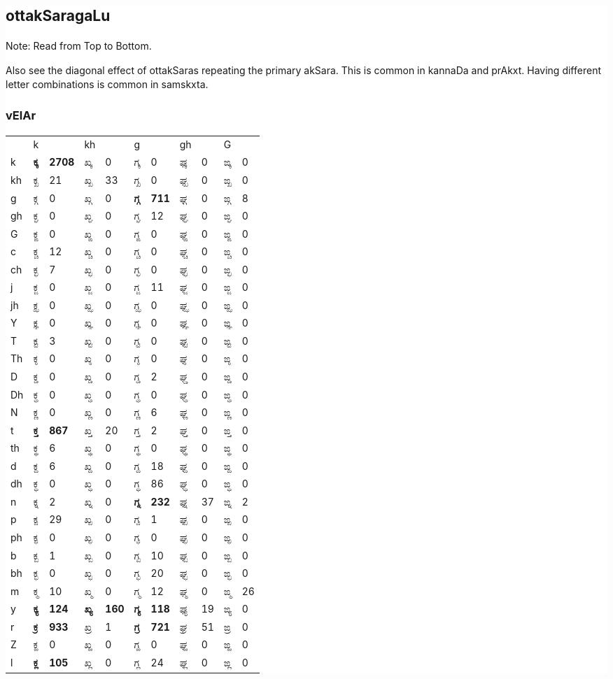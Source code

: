 ## ottakSaragaLu

Note: Read from Top to Bottom.

Also see the diagonal effect of ottakSaras repeating the primary akSara.
This is common in kannaDa and prAkxt. Having different letter
combinations is common in samskxta.

### vElAr

|     |        |          |        |         |        |         |     |     |     |     |
|-----|--------|----------|--------|---------|--------|---------|-----|-----|-----|-----|
|     | k      |          | kh     |         | g      |         | gh  |     | G   |     |
| k   | **ಕ್ಕ** | **2708** | ಖ್ಕ     | 0       | ಗ್ಕ     | 0       | ಘ್ಕ  | 0   | ಙ್ಕ  | 0   |
| kh  | ಕ್ಖ     | 21       | ಖ್ಖ     | 33      | ಗ್ಖ     | 0       | ಘ್ಖ  | 0   | ಙ್ಖ  | 0   |
| g   | ಕ್ಗ     | 0        | ಖ್ಗ     | 0       | **ಗ್ಗ** | **711** | ಘ್ಗ  | 0   | ಙ್ಗ  | 8   |
| gh  | ಕ್ಘ     | 0        | ಖ್ಘ     | 0       | ಗ್ಘ     | 12      | ಘ್ಘ  | 0   | ಙ್ಘ  | 0   |
| G   | ಕ್ಙ     | 0        | ಖ್ಙ     | 0       | ಗ್ಙ     | 0       | ಘ್ಙ  | 0   | ಙ್ಙ  | 0   |
| c   | ಕ್ಚ     | 12       | ಖ್ಚ     | 0       | ಗ್ಚ     | 0       | ಘ್ಚ  | 0   | ಙ್ಚ  | 0   |
| ch  | ಕ್ಛ     | 7        | ಖ್ಛ     | 0       | ಗ್ಛ     | 0       | ಘ್ಛ  | 0   | ಙ್ಛ  | 0   |
| j   | ಕ್ಜ     | 0        | ಖ್ಜ     | 0       | ಗ್ಜ     | 11      | ಘ್ಜ  | 0   | ಙ್ಜ  | 0   |
| jh  | ಕ್ಝ     | 0        | ಖ್ಝ     | 0       | ಗ್ಝ     | 0       | ಘ್ಝ  | 0   | ಙ್ಝ  | 0   |
| Y   | ಕ್ಞ     | 0        | ಖ್ಞ     | 0       | ಗ್ಞ     | 0       | ಘ್ಞ  | 0   | ಙ್ಞ  | 0   |
| T   | ಕ್ಟ     | 3        | ಖ್ಟ     | 0       | ಗ್ಟ     | 0       | ಘ್ಟ  | 0   | ಙ್ಟ  | 0   |
| Th  | ಕ್ಠ     | 0        | ಖ್ಠ     | 0       | ಗ್ಠ     | 0       | ಘ್ಠ  | 0   | ಙ್ಠ  | 0   |
| D   | ಕ್ಡ     | 0        | ಖ್ಡ     | 0       | ಗ್ಡ     | 2       | ಘ್ಡ  | 0   | ಙ್ಡ  | 0   |
| Dh  | ಕ್ಢ     | 0        | ಖ್ಢ     | 0       | ಗ್ಢ     | 0       | ಘ್ಢ  | 0   | ಙ್ಢ  | 0   |
| N   | ಕ್ಣ     | 0        | ಖ್ಣ     | 0       | ಗ್ಣ     | 6       | ಘ್ಣ  | 0   | ಙ್ಣ  | 0   |
| t   | **ಕ್ತ** | **867**  | ಖ್ತ     | 20      | ಗ್ತ     | 2       | ಘ್ತ  | 0   | ಙ್ತ  | 0   |
| th  | ಕ್ಥ     | 6        | ಖ್ಥ     | 0       | ಗ್ಥ     | 0       | ಘ್ಥ  | 0   | ಙ್ಥ  | 0   |
| d   | ಕ್ದ     | 6        | ಖ್ದ     | 0       | ಗ್ದ     | 18      | ಘ್ದ  | 0   | ಙ್ದ  | 0   |
| dh  | ಕ್ಧ     | 0        | ಖ್ಧ     | 0       | ಗ್ಧ     | 86      | ಘ್ಧ  | 0   | ಙ್ಧ  | 0   |
| n   | ಕ್ನ     | 2        | ಖ್ನ     | 0       | **ಗ್ನ** | **232** | ಘ್ನ  | 37  | ಙ್ನ  | 2   |
| p   | ಕ್ಪ     | 29       | ಖ್ಪ     | 0       | ಗ್ಪ     | 1       | ಘ್ಪ  | 0   | ಙ್ಪ  | 0   |
| ph  | ಕ್ಫ     | 0        | ಖ್ಫ     | 0       | ಗ್ಫ     | 0       | ಘ್ಫ  | 0   | ಙ್ಫ  | 0   |
| b   | ಕ್ಬ     | 1        | ಖ್ಬ     | 0       | ಗ್ಬ     | 10      | ಘ್ಬ  | 0   | ಙ್ಬ  | 0   |
| bh  | ಕ್ಭ     | 0        | ಖ್ಭ     | 0       | ಗ್ಭ     | 20      | ಘ್ಭ  | 0   | ಙ್ಭ  | 0   |
| m   | ಕ್ಮ     | 10       | ಖ್ಮ     | 0       | ಗ್ಮ     | 12      | ಘ್ಮ  | 0   | ಙ್ಮ  | 26  |
| y   | **ಕ್ಯ** | **124**  | **ಖ್ಯ** | **160** | **ಗ್ಯ** | **118** | ಘ್ಯ  | 19  | ಙ್ಯ  | 0   |
| r   | **ಕ್ರ** | **933**  | ಖ್ರ     | 1       | **ಗ್ರ** | **721** | ಘ್ರ  | 51  | ಙ್ರ  | 0   |
| Z   | ಕ್ಱ     | 0        | ಖ್ಱ     | 0       | ಗ್ಱ     | 0       | ಘ್ಱ  | 0   | ಙ್ಱ  | 0   |
| l   | **ಕ್ಲ** | **105**  | ಖ್ಲ     | 0       | ಗ್ಲ     | 24      | ಘ್ಲ  | 0   | ಙ್ಲ  | 0   |